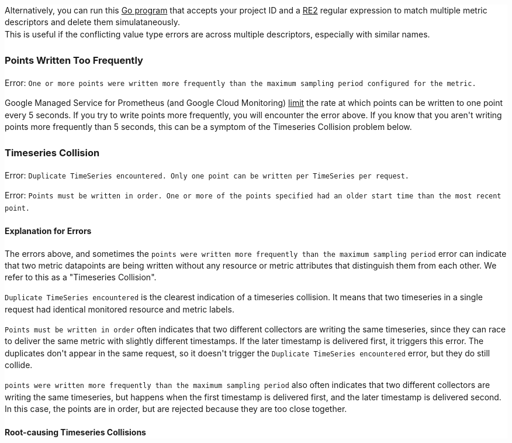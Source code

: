 Alternatively, you can run this
[Go program](https://github.com/GoogleCloudPlatform/prometheus-engine/blob/v0.13.0/examples/scripts/delete_metric_descriptors/delete_metric_descriptors.go)
that accepts your project ID and a [RE2](https://github.com/google/re2/wiki/syntax) regular expression to match multiple metric descriptors and delete them
simulataneously.\
This is useful if the conflicting value type errors are across multiple descriptors, especially with similar names.

### Points Written Too Frequently

Error: `One or more points were written more frequently than the maximum sampling period configured for the metric.`

Google Managed Service for Prometheus (and Google Cloud Monitoring)
[limit](https://cloud.google.com/monitoring/quotas#custom_metrics_quotas) the
rate at which points can be written to one point every 5 seconds. If you try to
write points more frequently, you will encounter the error above. If you know
that you aren't writing points more frequently than 5 seconds, this can be a
symptom of the Timeseries Collision problem below.

### Timeseries Collision

Error: `Duplicate TimeSeries encountered. Only one point can be written per TimeSeries per request.`

Error: `Points must be written in order. One or more of the points specified had an older start time than the most recent point.`

#### Explanation for Errors

The errors above, and sometimes the
`points were written more frequently than the maximum sampling period` error
can indicate that two metric datapoints are being written without any resource
or metric attributes that distinguish them from each other. We refer to this as
a "Timeseries Collision".

`Duplicate TimeSeries encountered` is the clearest indication of a timeseries
collision. It means that two timeseries in a single request had identical
monitored resource and metric labels.

`Points must be written in order` often indicates that two different collectors
are writing the same timeseries, since they can race to deliver the same
metric with slightly different timestamps. If the later timestamp is delivered
first, it triggers this error. The duplicates don't appear in the same request,
so it doesn't trigger the `Duplicate TimeSeries encountered` error, but they do
still collide.

`points were written more frequently than the maximum sampling period` also
often indicates that two different collectors are writing the same timeseries,
but happens when the first timestamp is delivered first, and the later
timestamp is delivered second. In this case, the points are in order, but are
rejected because they are too close together.

#### Root-causing Timeseries Collisions
